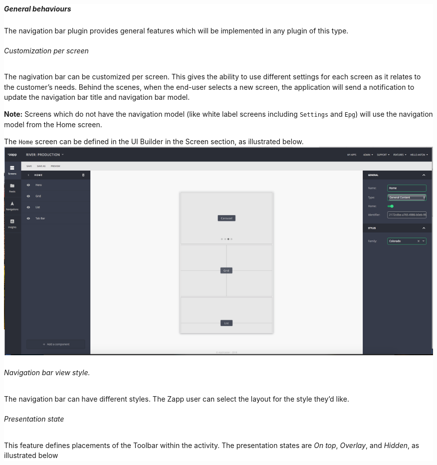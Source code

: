 <a name="generalBehaviours" />

##### General behaviours

The navigation bar plugin provides general features which will be implemented in any plugin of this type.

###### Customization per screen
The nagivation bar can be customized per screen. This gives the ability to use different settings for each screen as it relates to the customer’s needs. Behind the scenes, when the end-user selects a new screen, the application will send a notification to update the navigation bar title and navigation bar model.

__Note:__ Screens which do not have the navigation model (like white label screens including `Settings` and `Epg`) will use the navigation model from the Home screen.

The `Home` screen can be defined in the UI Builder in the Screen section, as illustrated below.
![Home.png](./Files/Home.png)

###### Navigation bar view style.
The navigation bar can have different styles. The Zapp user can select the layout for the style they’d like.

###### Presentation state
This feature defines placements of the Toolbar within the activity.
The presentation states are _On top_, _Overlay_, and _Hidden_, as illustrated below